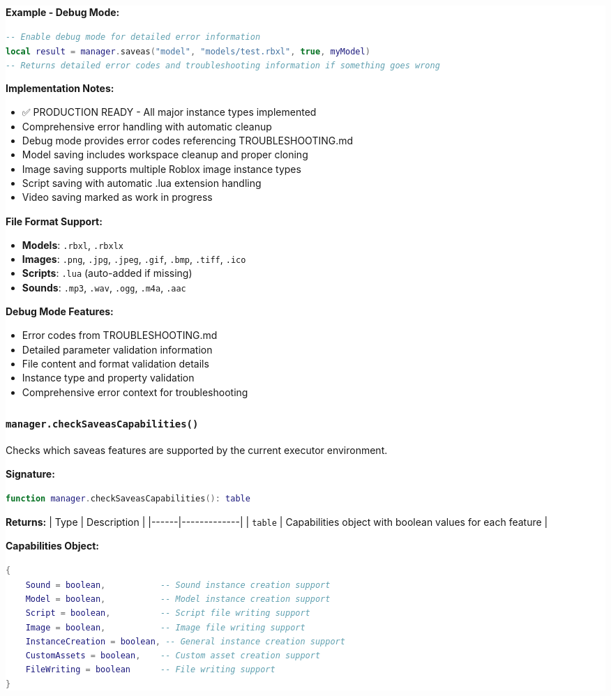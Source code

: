 **Example - Debug Mode:**
```lua
-- Enable debug mode for detailed error information
local result = manager.saveas("model", "models/test.rbxl", true, myModel)
-- Returns detailed error codes and troubleshooting information if something goes wrong
```

**Implementation Notes:**
- ✅ PRODUCTION READY - All major instance types implemented
- Comprehensive error handling with automatic cleanup
- Debug mode provides error codes referencing TROUBLESHOOTING.md
- Model saving includes workspace cleanup and proper cloning
- Image saving supports multiple Roblox image instance types
- Script saving with automatic .lua extension handling
- Video saving marked as work in progress

**File Format Support:**
- **Models**: `.rbxl`, `.rbxlx`
- **Images**: `.png`, `.jpg`, `.jpeg`, `.gif`, `.bmp`, `.tiff`, `.ico`
- **Scripts**: `.lua` (auto-added if missing)
- **Sounds**: `.mp3`, `.wav`, `.ogg`, `.m4a`, `.aac`

**Debug Mode Features:**
- Error codes from TROUBLESHOOTING.md
- Detailed parameter validation information
- File content and format validation details
- Instance type and property validation
- Comprehensive error context for troubleshooting

### `manager.checkSaveasCapabilities()`

Checks which saveas features are supported by the current executor environment.

**Signature:**
```lua
function manager.checkSaveasCapabilities(): table
```

**Returns:**
| Type | Description |
|------|-------------|
| `table` | Capabilities object with boolean values for each feature |

**Capabilities Object:**
```lua
{
    Sound = boolean,           -- Sound instance creation support
    Model = boolean,           -- Model instance creation support
    Script = boolean,          -- Script file writing support
    Image = boolean,           -- Image file writing support
    InstanceCreation = boolean, -- General instance creation support
    CustomAssets = boolean,    -- Custom asset creation support
    FileWriting = boolean      -- File writing support
}
```
